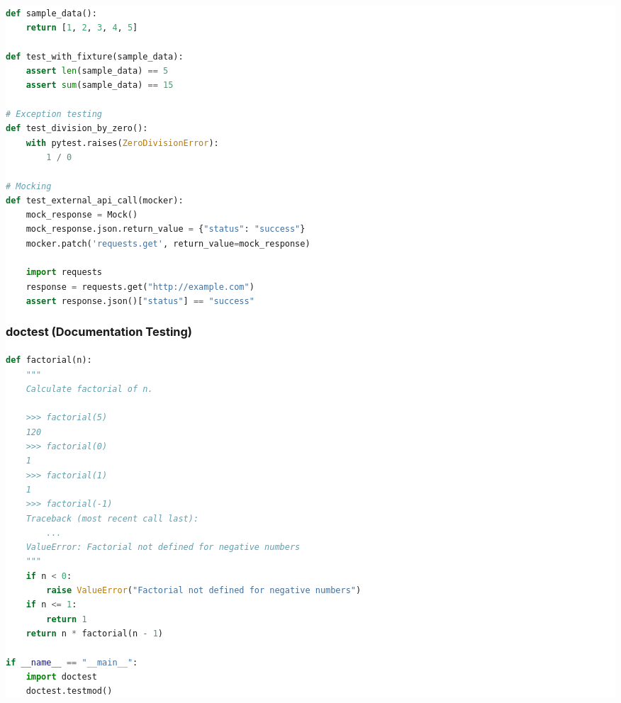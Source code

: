 ```python
def sample_data():
    return [1, 2, 3, 4, 5]

def test_with_fixture(sample_data):
    assert len(sample_data) == 5
    assert sum(sample_data) == 15

# Exception testing
def test_division_by_zero():
    with pytest.raises(ZeroDivisionError):
        1 / 0

# Mocking
def test_external_api_call(mocker):
    mock_response = Mock()
    mock_response.json.return_value = {"status": "success"}
    mocker.patch('requests.get', return_value=mock_response)
    
    import requests
    response = requests.get("http://example.com")
    assert response.json()["status"] == "success"
```

### doctest (Documentation Testing)

```python
def factorial(n):
    """
    Calculate factorial of n.
    
    >>> factorial(5)
    120
    >>> factorial(0)
    1
    >>> factorial(1)
    1
    >>> factorial(-1)
    Traceback (most recent call last):
        ...
    ValueError: Factorial not defined for negative numbers
    """
    if n < 0:
        raise ValueError("Factorial not defined for negative numbers")
    if n <= 1:
        return 1
    return n * factorial(n - 1)

if __name__ == "__main__":
    import doctest
    doctest.testmod()
```
